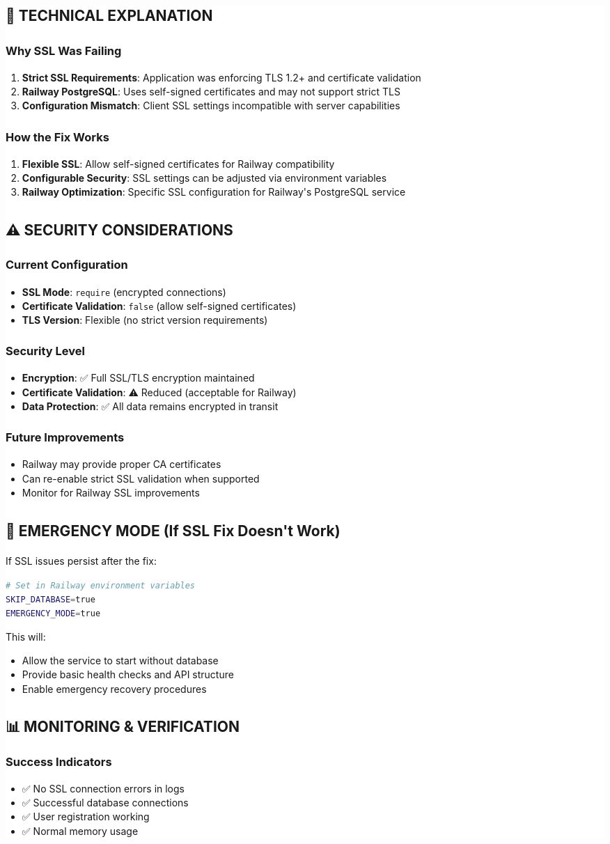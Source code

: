 ## 🔧 TECHNICAL EXPLANATION

### Why SSL Was Failing
1. **Strict SSL Requirements**: Application was enforcing TLS 1.2+ and certificate validation
2. **Railway PostgreSQL**: Uses self-signed certificates and may not support strict TLS
3. **Configuration Mismatch**: Client SSL settings incompatible with server capabilities

### How the Fix Works
1. **Flexible SSL**: Allow self-signed certificates for Railway compatibility
2. **Configurable Security**: SSL settings can be adjusted via environment variables
3. **Railway Optimization**: Specific SSL configuration for Railway's PostgreSQL service

## ⚠️ SECURITY CONSIDERATIONS

### Current Configuration
- **SSL Mode**: `require` (encrypted connections)
- **Certificate Validation**: `false` (allow self-signed certificates)
- **TLS Version**: Flexible (no strict version requirements)

### Security Level
- **Encryption**: ✅ Full SSL/TLS encryption maintained
- **Certificate Validation**: ⚠️ Reduced (acceptable for Railway)
- **Data Protection**: ✅ All data remains encrypted in transit

### Future Improvements
- Railway may provide proper CA certificates
- Can re-enable strict SSL validation when supported
- Monitor for Railway SSL improvements

## 🚨 EMERGENCY MODE (If SSL Fix Doesn't Work)

If SSL issues persist after the fix:

```bash
# Set in Railway environment variables
SKIP_DATABASE=true
EMERGENCY_MODE=true
```

This will:
- Allow the service to start without database
- Provide basic health checks and API structure
- Enable emergency recovery procedures

## 📊 MONITORING & VERIFICATION

### Success Indicators
- ✅ No SSL connection errors in logs
- ✅ Successful database connections
- ✅ User registration working
- ✅ Normal memory usage
